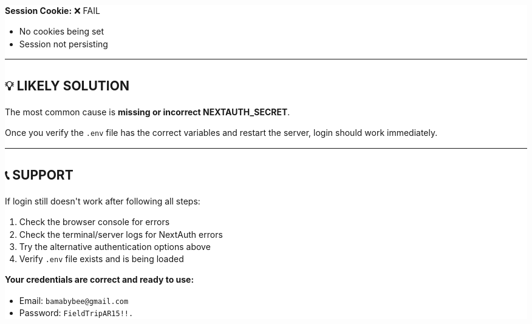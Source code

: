 **Session Cookie:** ❌ FAIL
- No cookies being set
- Session not persisting

---

## 💡 LIKELY SOLUTION

The most common cause is **missing or incorrect NEXTAUTH_SECRET**. 

Once you verify the `.env` file has the correct variables and restart the server, login should work immediately.

---

## 📞 SUPPORT

If login still doesn't work after following all steps:
1. Check the browser console for errors
2. Check the terminal/server logs for NextAuth errors
3. Try the alternative authentication options above
4. Verify `.env` file exists and is being loaded

**Your credentials are correct and ready to use:**
- Email: `bamabybee@gmail.com`
- Password: `FieldTripAR15!!.`

